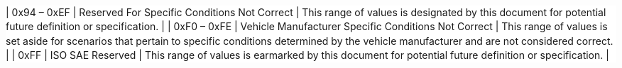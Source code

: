 | 0x94 – 0xEF    | Reserved For Specific Conditions Not Correct                         | This range of values is designated by this document for potential future definition or specification.                                                                                                                                                                                                                                                                                                                                                                                                                                                                                                     |
| 0xF0 – 0xFE    | Vehicle Manufacturer Specific Conditions Not Correct                 | This range of values is set aside for scenarios that pertain to specific conditions determined by the vehicle manufacturer and are not considered correct.                                                                                                                                                                                                                                                                                                                                                                                                                                                |
| 0xFF           | ISO SAE Reserved                                                     | This range of values is earmarked by this document for potential future definition or specification.                                                                                                                                                                                                                                                                                                                                                                                                                                                                                                      |